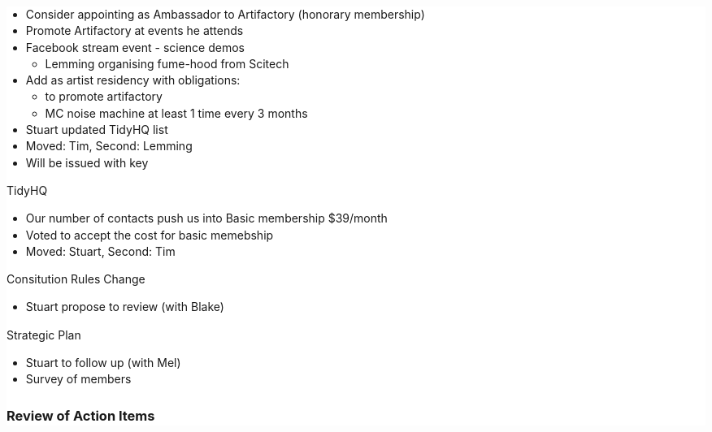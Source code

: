 -   Consider appointing as Ambassador to Artifactory (honorary membership)
-   Promote Artifactory at events he attends
-   Facebook stream event - science demos
    -   Lemming organising fume-hood from Scitech
-   Add as artist residency with obligations:
    -   to promote artifactory
    -   MC noise machine at least 1 time every 3 months
-   Stuart updated TidyHQ list
-   Moved: Tim, Second: Lemming
-   Will be issued with key

TidyHQ

-   Our number of contacts push us into Basic membership \$39/month
-   Voted to accept the cost for basic memebship
-   Moved: Stuart, Second: Tim

Consitution Rules Change

-   Stuart propose to review (with Blake)

Strategic Plan

-   Stuart to follow up (with Mel)
-   Survey of members

### Review of Action Items

